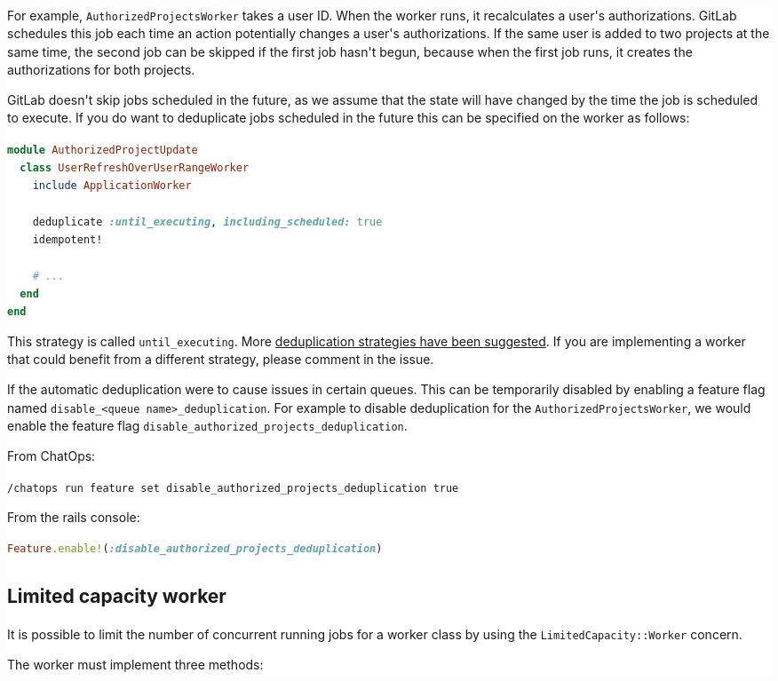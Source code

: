 For example, `AuthorizedProjectsWorker` takes a user ID. When the
worker runs, it recalculates a user's authorizations. GitLab schedules
this job each time an action potentially changes a user's
authorizations. If the same user is added to two projects at the
same time, the second job can be skipped if the first job hasn't
begun, because when the first job runs, it creates the
authorizations for both projects.

GitLab doesn't skip jobs scheduled in the future, as we assume that
the state will have changed by the time the job is scheduled to
execute. If you do want to deduplicate jobs scheduled in the future
this can be specified on the worker as follows:

```ruby
module AuthorizedProjectUpdate
  class UserRefreshOverUserRangeWorker
    include ApplicationWorker

    deduplicate :until_executing, including_scheduled: true
    idempotent!

    # ...
  end
end
```

This strategy is called `until_executing`. More [deduplication
strategies have been
suggested](https://gitlab.com/gitlab-com/gl-infra/scalability/-/issues/195). If
you are implementing a worker that could benefit from a different
strategy, please comment in the issue.

If the automatic deduplication were to cause issues in certain
queues. This can be temporarily disabled by enabling a feature flag
named `disable_<queue name>_deduplication`. For example to disable
deduplication for the `AuthorizedProjectsWorker`, we would enable the
feature flag `disable_authorized_projects_deduplication`.

From ChatOps:

```shell
/chatops run feature set disable_authorized_projects_deduplication true
```

From the rails console:

```ruby
Feature.enable!(:disable_authorized_projects_deduplication)
```

## Limited capacity worker

It is possible to limit the number of concurrent running jobs for a worker class
by using the `LimitedCapacity::Worker` concern.

The worker must implement three methods:
